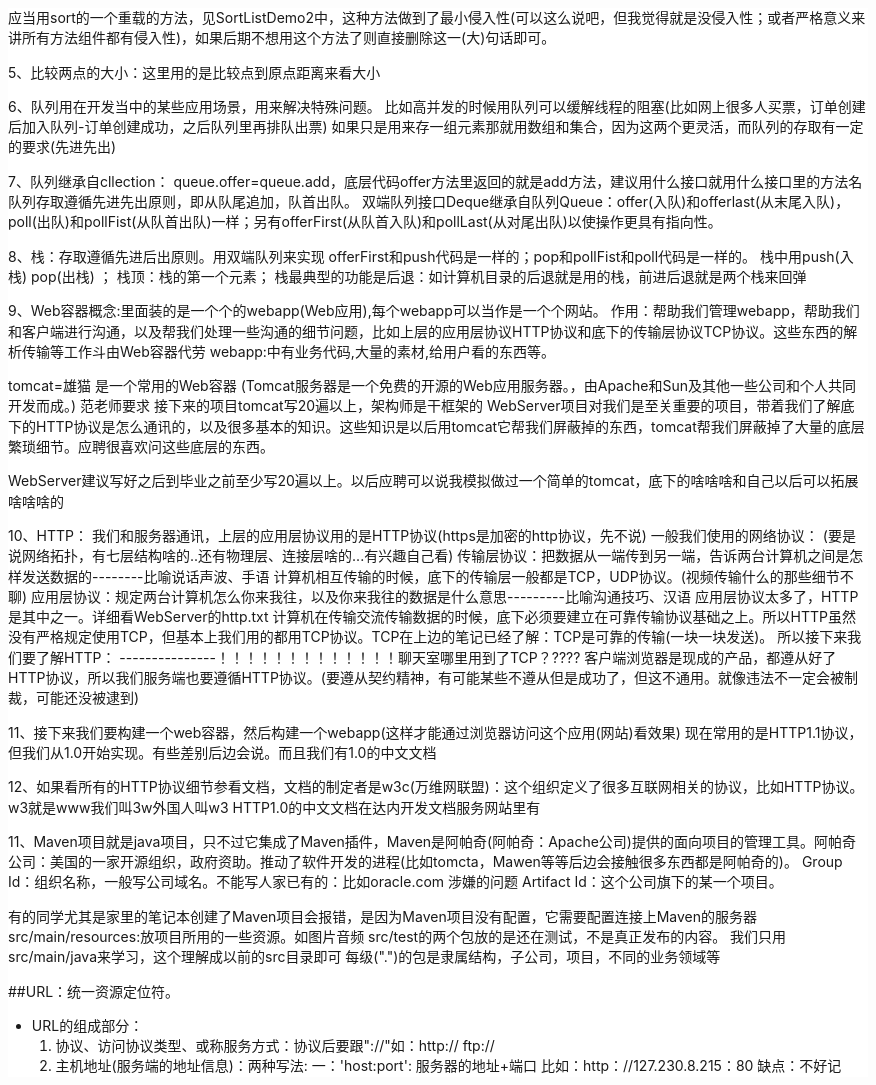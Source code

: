 应当用sort的一个重载的方法，见SortListDemo2中，这种方法做到了最小侵入性(可以这么说吧，但我觉得就是没侵入性；或者严格意义来讲所有方法组件都有侵入性)，如果后期不想用这个方法了则直接删除这一(大)句话即可。

5、比较两点的大小：这里用的是比较点到原点距离来看大小

6、队列用在开发当中的某些应用场景，用来解决特殊问题。
比如高并发的时候用队列可以缓解线程的阻塞(比如网上很多人买票，订单创建后加入队列-订单创建成功，之后队列里再排队出票)
如果只是用来存一组元素那就用数组和集合，因为这两个更灵活，而队列的存取有一定的要求(先进先出)

7、队列继承自cllection：
queue.offer=queue.add，底层代码offer方法里返回的就是add方法，建议用什么接口就用什么接口里的方法名
队列存取遵循先进先出原则，即从队尾追加，队首出队。
双端队列接口Deque继承自队列Queue：offer(入队)和offerlast(从末尾入队)，poll(出队)和pollFist(从队首出队)一样；另有offerFirst(从队首入队)和pollLast(从对尾出队)以使操作更具有指向性。

8、栈：存取遵循先进后出原则。用双端队列来实现
offerFirst和push代码是一样的；pop和pollFist和poll代码是一样的。
栈中用push(入栈) pop(出栈) ； 栈顶：栈的第一个元素；
栈最典型的功能是后退：如计算机目录的后退就是用的栈，前进后退就是两个栈来回弹

9、Web容器概念:里面装的是一个个的webapp(Web应用),每个webapp可以当作是一个个网站。
作用：帮助我们管理webapp，帮助我们和客户端进行沟通，以及帮我们处理一些沟通的细节问题，比如上层的应用层协议HTTP协议和底下的传输层协议TCP协议。这些东西的解析传输等工作斗由Web容器代劳
webapp:中有业务代码,大量的素材,给用户看的东西等。

tomcat=雄猫 是一个常用的Web容器   (Tomcat服务器是一个免费的开源的Web应用服务器。，由Apache和Sun及其他一些公司和个人共同开发而成。)
范老师要求 接下来的项目tomcat写20遍以上，架构师是干框架的
WebServer项目对我们是至关重要的项目，带着我们了解底下的HTTP协议是怎么通讯的，以及很多基本的知识。这些知识是以后用tomcat它帮我们屏蔽掉的东西，tomcat帮我们屏蔽掉了大量的底层繁琐细节。应聘很喜欢问这些底层的东西。

WebServer建议写好之后到毕业之前至少写20遍以上。以后应聘可以说我模拟做过一个简单的tomcat，底下的啥啥啥和自己以后可以拓展啥啥啥的

10、HTTP：
我们和服务器通讯，上层的应用层协议用的是HTTP协议(https是加密的http协议，先不说)
一般我们使用的网络协议：     (要是说网络拓扑，有七层结构啥的..还有物理层、连接层啥的...有兴趣自己看)
   传输层协议：把数据从一端传到另一端，告诉两台计算机之间是怎样发送数据的--------比喻说话声波、手语
               计算机相互传输的时候，底下的传输层一般都是TCP，UDP协议。(视频传输什么的那些细节不聊)
   应用层协议：规定两台计算机怎么你来我往，以及你来我往的数据是什么意思---------比喻沟通技巧、汉语
                应用层协议太多了，HTTP是其中之一。详细看WebServer的http.txt
计算机在传输交流传输数据的时候，底下必须要建立在可靠传输协议基础之上。所以HTTP虽然没有严格规定使用TCP，但基本上我们用的都用TCP协议。TCP在上边的笔记已经了解：TCP是可靠的传输(一块一块发送)。
所以接下来我们要了解HTTP：
                                     ---------------！！！！！！！！！！！！！聊天室哪里用到了TCP？????
客户端浏览器是现成的产品，都遵从好了HTTP协议，所以我们服务端也要遵循HTTP协议。(要遵从契约精神，有可能某些不遵从但是成功了，但这不通用。就像违法不一定会被制裁，可能还没被逮到)

11、接下来我们要构建一个web容器，然后构建一个webapp(这样才能通过浏览器访问这个应用(网站)看效果)
现在常用的是HTTP1.1协议，但我们从1.0开始实现。有些差别后边会说。而且我们有1.0的中文文档

12、如果看所有的HTTP协议细节参看文档，文档的制定者是w3c(万维网联盟)：这个组织定义了很多互联网相关的协议，比如HTTP协议。w3就是www我们叫3w外国人叫w3
HTTP1.0的中文文档在达内开发文档服务网站里有

11、Maven项目就是java项目，只不过它集成了Maven插件，Maven是阿帕奇(阿帕奇：Apache公司)提供的面向项目的管理工具。阿帕奇公司：美国的一家开源组织，政府资助。推动了软件开发的进程(比如tomcta，Mawen等等后边会接触很多东西都是阿帕奇的)。
Group Id：组织名称，一般写公司域名。不能写人家已有的：比如oracle.com  涉嫌的问题
Artifact Id：这个公司旗下的某一个项目。

有的同学尤其是家里的笔记本创建了Maven项目会报错，是因为Maven项目没有配置，它需要配置连接上Maven的服务器
src/main/resources:放项目所用的一些资源。如图片音频
src/test的两个包放的是还在测试，不是真正发布的内容。
我们只用src/main/java来学习，这个理解成以前的src目录即可
每级(".")的包是隶属结构，子公司，项目，不同的业务领域等


##URL：统一资源定位符。
 - URL的组成部分：
	1. 协议、访问协议类型、或称服务方式：协议后要跟"://"如：http://   ftp://
	2. 主机地址(服务端的地址信息)：两种写法:
		一：'host:port': 服务器的地址+端口  比如：http：//127.230.8.215：80  缺点：不好记
